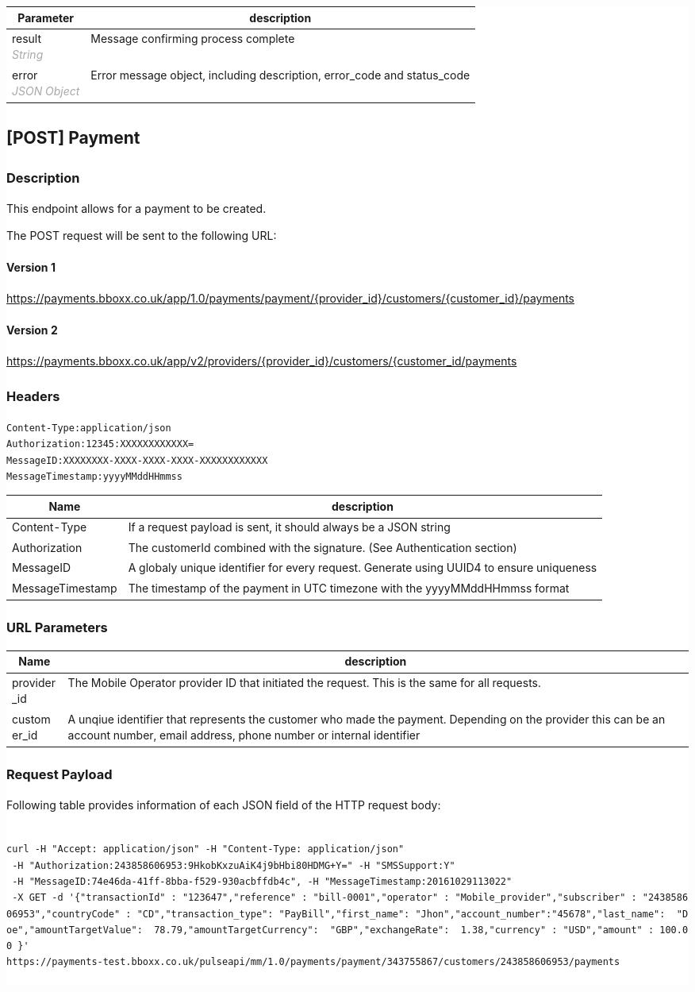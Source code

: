 Parameter | description
---------- | -------
result <br><font color="DarkGray">_String_</font><br>| Message confirming process complete
error <br><font color="DarkGray">_JSON Object_</font><br>| Error message object, including description, error_code and status_code

## [POST] Payment


### Description
This endpoint allows for a payment to be created.


The POST request will be sent to the following URL:

#### Version 1
https://payments.bboxx.co.uk/app/1.0/payments/payment/{provider_id}/customers/{customer_id}/payments

#### Version 2
https://payments.bboxx.co.uk/app/v2/providers/{provider_id}/customers/{customer_id/payments

### Headers

```
Content-Type:application/json
Authorization:12345:XXXXXXXXXXXX=
MessageID:XXXXXXXX-XXXX-XXXX-XXXX-XXXXXXXXXXXX
MessageTimestamp:yyyyMMddHHmmss
```

Name | description
---------- | -------
Content-Type | If a request payload is sent, it should always be a JSON string
Authorization | The customerId combined with the signature. (See Authentication section)
MessageID | A globaly unique identifier for every request. Generate using UUID4 to ensure uniqueness
MessageTimestamp | The timestamp of the payment in UTC timezone with the yyyyMMddHHmmss format

### URL Parameters
Name | description
---------- | -------
provider_id |  The Mobile Operator provider ID that initiated the request. This is the same for all requests.
customer_id |  A unqiue identifier that represents the customer who made the payment. Depending on the provider this can be an account number, email address, phone number or internal identifier


### Request Payload
Following table provides information of each JSON field of the HTTP request body:

```shell

curl -H "Accept: application/json" -H "Content-Type: application/json"
 -H "Authorization:243858606953:9HkobKxzuAiK4j9bHbi80HDMG+Y=" -H "SMSSupport:Y"
 -H "MessageID:74e46da-41ff-8bba-f529-930acbffdb4c", -H "MessageTimestamp:20161029113022"
 -X GET -d '{"transactionId" : "123647","reference" : "bill-0001","operator" : "Mobile_provider","subscriber" : "243858606953","countryCode" : "CD","transaction_type": "PayBill","first_name": "Jhon","account_number":"45678","last_name":  "Doe","amountTargetValue":  78.79,"amountTargetCurrency":  "GBP","exchangeRate":  1.38,"currency" : "USD","amount" : 100.00 }'
https://payments-test.bboxx.co.uk/pulseapi/mm/1.0/payments/payment/343755867/customers/243858606953/payments


```
